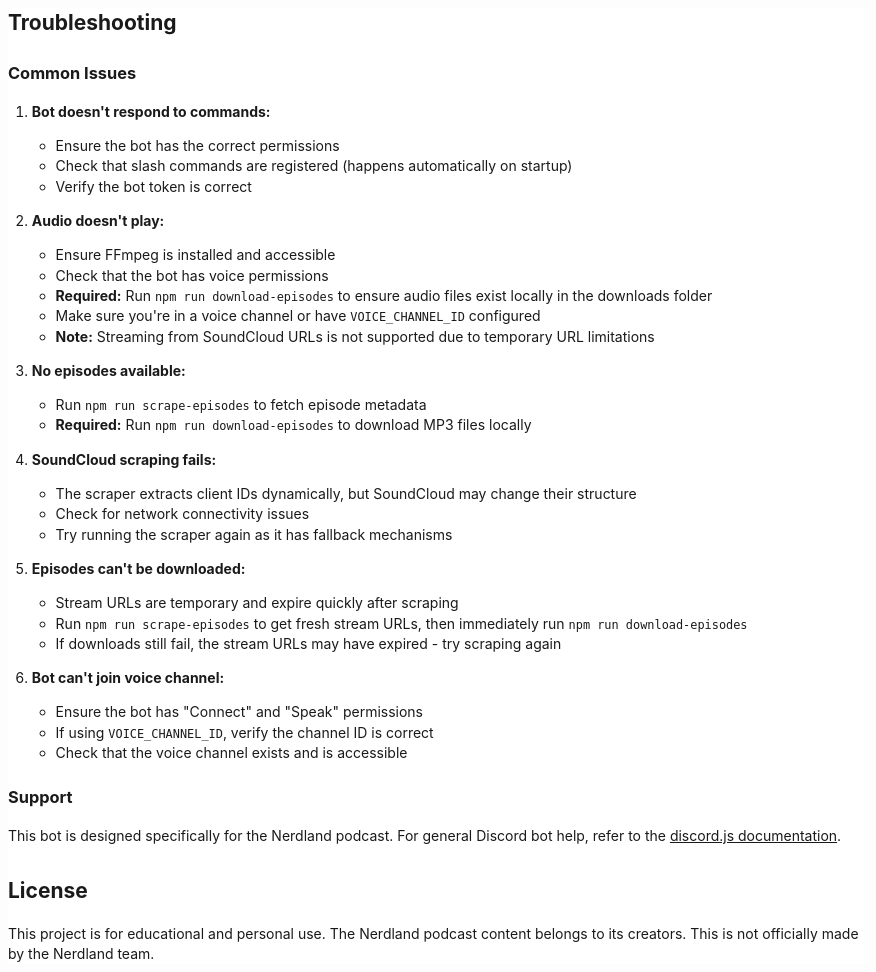 ## Troubleshooting

### Common Issues

1. **Bot doesn't respond to commands:**

   - Ensure the bot has the correct permissions
   - Check that slash commands are registered (happens automatically on startup)
   - Verify the bot token is correct

2. **Audio doesn't play:**

   - Ensure FFmpeg is installed and accessible
   - Check that the bot has voice permissions
   - **Required:** Run `npm run download-episodes` to ensure audio files exist locally in the downloads folder
   - Make sure you're in a voice channel or have `VOICE_CHANNEL_ID` configured
   - **Note:** Streaming from SoundCloud URLs is not supported due to temporary URL limitations

3. **No episodes available:**

   - Run `npm run scrape-episodes` to fetch episode metadata
   - **Required:** Run `npm run download-episodes` to download MP3 files locally

4. **SoundCloud scraping fails:**

   - The scraper extracts client IDs dynamically, but SoundCloud may change their structure
   - Check for network connectivity issues
   - Try running the scraper again as it has fallback mechanisms

5. **Episodes can't be downloaded:**

   - Stream URLs are temporary and expire quickly after scraping
   - Run `npm run scrape-episodes` to get fresh stream URLs, then immediately run `npm run download-episodes`
   - If downloads still fail, the stream URLs may have expired - try scraping again

6. **Bot can't join voice channel:**
   - Ensure the bot has "Connect" and "Speak" permissions
   - If using `VOICE_CHANNEL_ID`, verify the channel ID is correct
   - Check that the voice channel exists and is accessible

### Support

This bot is designed specifically for the Nerdland podcast. For general Discord bot help, refer to the [discord.js documentation](https://discord.js.org/).

## License

This project is for educational and personal use. The Nerdland podcast content belongs to its creators. This is not officially made by the Nerdland team.
